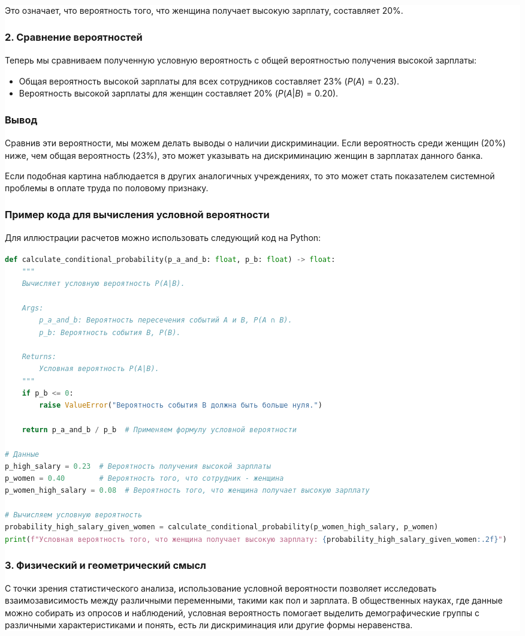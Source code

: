 Это означает, что вероятность того, что женщина получает высокую зарплату, составляет 20%.

### 2. Сравнение вероятностей
Теперь мы сравниваем полученную условную вероятность с общей вероятностью получения высокой зарплаты:

- Общая вероятность высокой зарплаты для всех сотрудников составляет 23% ($P(A) = 0.23$).
- Вероятность высокой зарплаты для женщин составляет 20% ($P(A|B) = 0.20$).

### Вывод
Сравнив эти вероятности, мы можем делать выводы о наличии дискриминации. Если вероятность среди женщин (20%) ниже, чем общая вероятность (23%), это может указывать на дискриминацию женщин в зарплатах данного банка.

Если подобная картина наблюдается в других аналогичных учреждениях, то это может стать показателем системной проблемы в оплате труда по половому признаку.

### Пример кода для вычисления условной вероятности

Для иллюстрации расчетов можно использовать следующий код на Python:

```python
def calculate_conditional_probability(p_a_and_b: float, p_b: float) -> float:
    """
    Вычисляет условную вероятность P(A|B).

    Args:
        p_a_and_b: Вероятность пересечения событий A и B, P(A ∩ B).
        p_b: Вероятность события B, P(B).

    Returns:
        Условная вероятность P(A|B).
    """
    if p_b <= 0:
        raise ValueError("Вероятность события B должна быть больше нуля.")
    
    return p_a_and_b / p_b  # Применяем формулу условной вероятности

# Данные
p_high_salary = 0.23  # Вероятность получения высокой зарплаты
p_women = 0.40        # Вероятность того, что сотрудник - женщина
p_women_high_salary = 0.08  # Вероятность того, что женщина получает высокую зарплату

# Вычисляем условную вероятность
probability_high_salary_given_women = calculate_conditional_probability(p_women_high_salary, p_women)
print(f"Условная вероятность того, что женщина получает высокую зарплату: {probability_high_salary_given_women:.2f}")
```

### 3. Физический и геометрический смысл

С точки зрения статистического анализа, использование условной вероятности позволяет исследовать взаимозависимость между различными переменными, такими как пол и зарплата. В общественных науках, где данные можно собирать из опросов и наблюдений, условная вероятность помогает выделить демографические группы с различными характеристиками и понять, есть ли дискриминация или другие формы неравенства.
